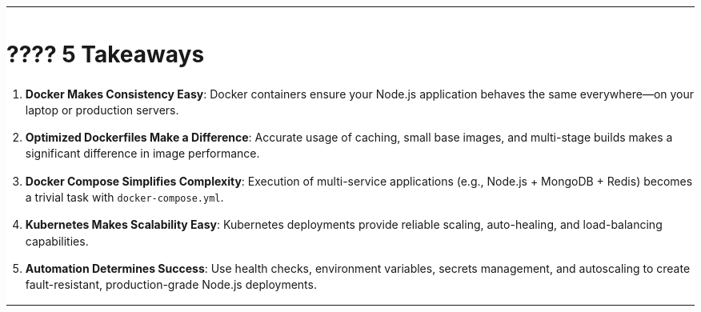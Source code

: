   ```
  ```
  

---

# ???? 5 Takeaways

1. **Docker Makes Consistency Easy**: Docker containers ensure your Node.js application behaves the same everywhere—on your laptop or production servers.

2. **Optimized Dockerfiles Make a Difference**: Accurate usage of caching, small base images, and multi-stage builds makes a significant difference in image performance.

3. **Docker Compose Simplifies Complexity**: Execution of multi-service applications (e.g., Node.js + MongoDB + Redis) becomes a trivial task with `docker-compose.yml`.

4. **Kubernetes Makes Scalability Easy**: Kubernetes deployments provide reliable scaling, auto-healing, and load-balancing capabilities.

5. **Automation Determines Success**: Use health checks, environment variables, secrets management, and autoscaling to create fault-resistant, production-grade Node.js deployments.

---
